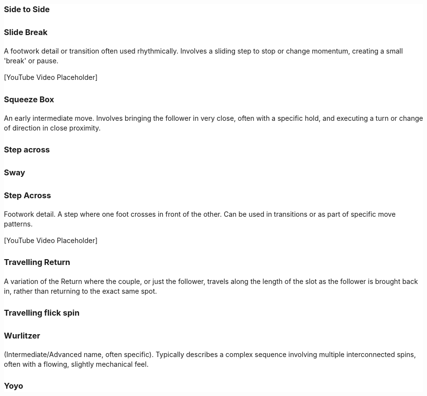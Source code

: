 <iframe width="420" height="315" src="https://www.youtube.com/embed/eYElezOEqC8"></iframe>

### Side to Side

<iframe width="420" height="315" src="https://www.youtube.com/embed/3qCf9vuau4A"></iframe>

### Slide Break

A footwork detail or transition often used rhythmically. Involves a sliding step
to stop or change momentum, creating a small 'break' or pause.

[YouTube Video Placeholder]

### Squeeze Box

An early intermediate move. Involves bringing the follower in very close, often
with a specific hold, and executing a turn or change of direction in close
proximity.

### Step across

<iframe width="420" height="315" src="https://www.youtube.com/embed/Akf26SsTYJ0"></iframe>

### Sway

<iframe width="420" height="315" src="https://www.youtube.com/embed/qiYMcagY7Ns"></iframe>

### Step Across

Footwork detail. A step where one foot crosses in front of the other. Can be
used in transitions or as part of specific move patterns.

[YouTube Video Placeholder]

### Travelling Return

A variation of the Return where the couple, or just the follower, travels along
the length of the slot as the follower is brought back in, rather than returning
to the exact same spot.

### Travelling flick spin

<iframe width="420" height="315" src="https://www.youtube.com/embed/IEurn-BWOHg"></iframe>

### Wurlitzer

(Intermediate/Advanced name, often specific). Typically describes a complex
sequence involving multiple interconnected spins, often with a flowing, slightly
mechanical feel.

<iframe width="420" height="315" src="https://www.youtube.com/embed/b6H1GNjvk"></iframe>

### Yoyo
